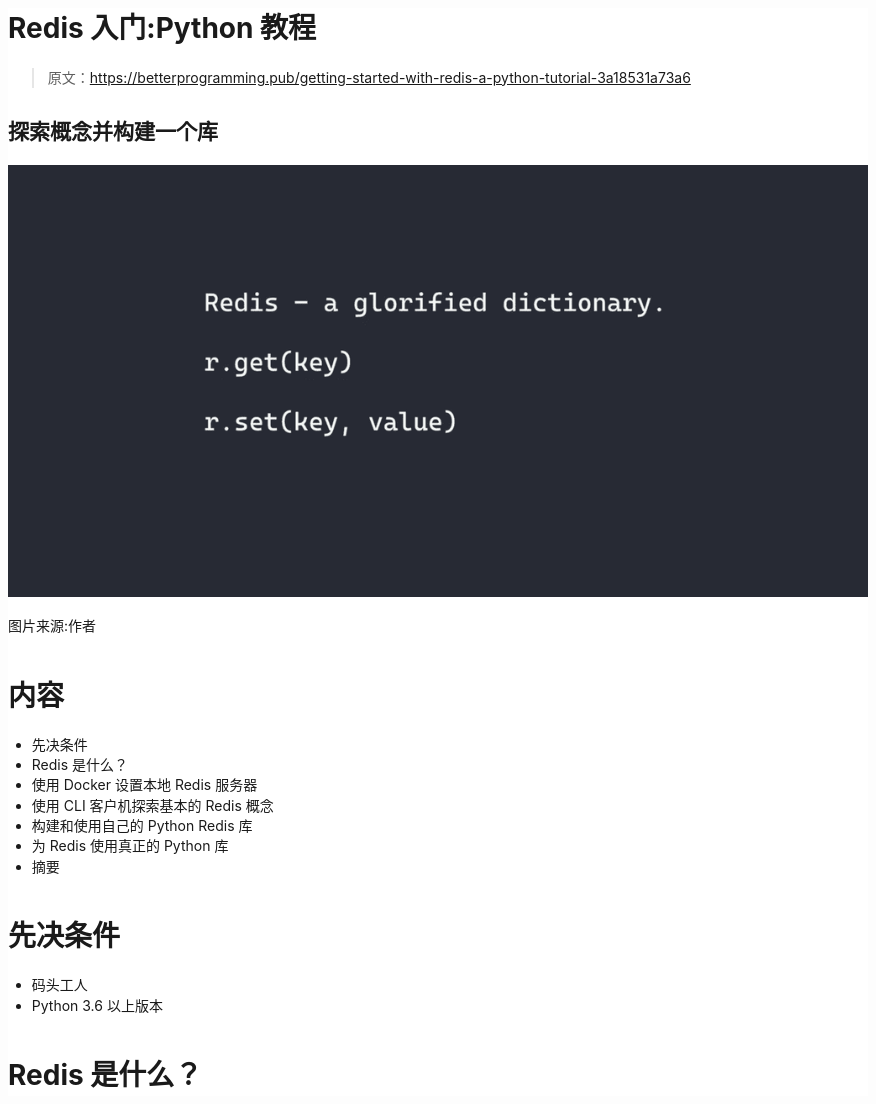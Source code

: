 # Redis 入门:Python 教程

> 原文：<https://betterprogramming.pub/getting-started-with-redis-a-python-tutorial-3a18531a73a6>

## 探索概念并构建一个库

![](img/3980ff07f86865d1bc9a2cc47407bf36.png)

图片来源:作者

# 内容

*   先决条件
*   Redis 是什么？
*   使用 Docker 设置本地 Redis 服务器
*   使用 CLI 客户机探索基本的 Redis 概念
*   构建和使用自己的 Python Redis 库
*   为 Redis 使用真正的 Python 库
*   摘要

# 先决条件

*   码头工人
*   Python 3.6 以上版本

# Redis 是什么？
